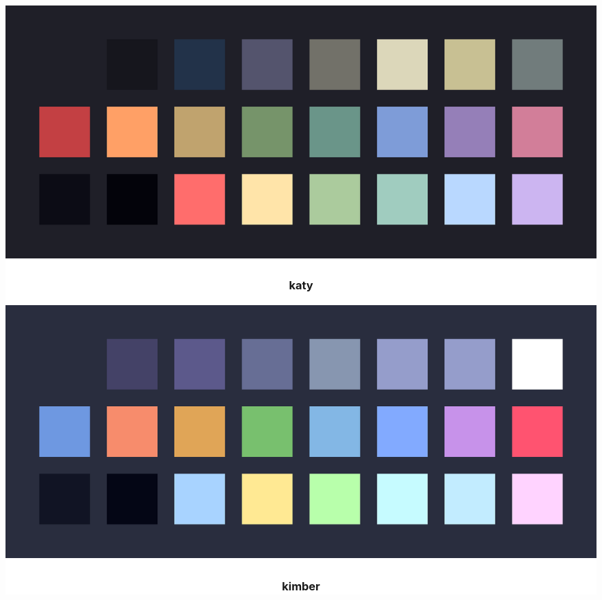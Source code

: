   <img src='./preview/svgs/kanagawa.svg' />
</h3>
<h3 align='center'>
  <p>katy</p>
  <img src='./preview/svgs/katy.svg' />
</h3>
<h3 align='center'>
  <p>kimber</p>